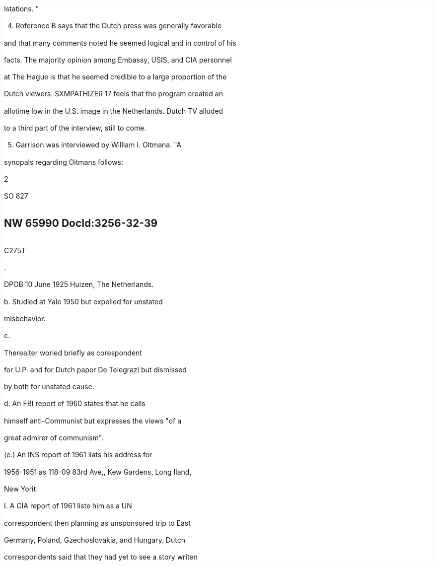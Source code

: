 Istations. "

4. Roference B says that the Dutch press was generally favorable

and that many comments noted he seemed logical and in control of his

facts. The majority opinion among Embassy, USIS, and CIA personnel

at The Hague is that he seemed credible to a large proportion of the

Dutch viewers. SXMPATHIZER 17 feels that the program created an

allotime low in the U.S. image in the Netherlands. Dutch TV alluded

to a third part of the interview, still to come.

5. Garrison was interviewed by Willlam I. Oltmana. "A

synopals regarding Oitmans follows:

2

SO 827

NW 65990 Docld:3256-32-39
---

##
C275T

.

DPOB 10 June 1925 Huizen, The Netherlands.

b. Studied at Yale 1950 but expelled for unstated

misbehavior.

c.

Thereaiter woried briefly as corespondent

for U.P. and for Dutch paper De Telegrazi but dismissed

by both for unstated cause.

d. An FBI report of 1960 states that he calls

himself anti-Communist but expresses the views "of a

great admirer of communism".

(e.) An INS report of 1961 liats his address for

1956-1951 as 118-09 83rd Ave,, Kew Gardens, Long Iland,

New Yorit

I. A CIA report of 1961 liste him as a UN

correspondent then planning as unsponsored trip to East

Germany, Poland, Gzechoslovakia, and Hungary. Dutch

corresporidents said that they had yet to see a story writen
